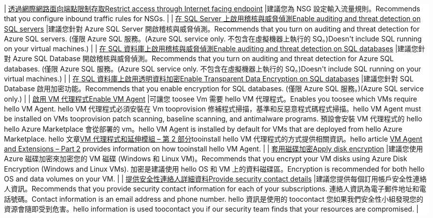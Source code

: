| [<span data-ttu-id="2777e-175">透過網際網路面向端點限制存取</span><span class="sxs-lookup"><span data-stu-id="2777e-175">Restrict access through Internet facing endpoint</span></span>](security-center-restrict-access-through-internet-facing-endpoints.md) |<span data-ttu-id="2777e-176">建議您為 NSG 設定輸入流量規則。</span><span class="sxs-lookup"><span data-stu-id="2777e-176">Recommends that you configure inbound traffic rules for NSGs.</span></span> |
| [<span data-ttu-id="2777e-177">在 SQL Server 上啟用稽核與威脅偵測</span><span class="sxs-lookup"><span data-stu-id="2777e-177">Enable auditing and threat detection on SQL servers</span></span>](security-center-enable-auditing-on-sql-servers.md) |<span data-ttu-id="2777e-178">建議您針對 Azure SQL Server 開啟稽核與威脅偵測。</span><span class="sxs-lookup"><span data-stu-id="2777e-178">Recommends that you turn on auditing and threat detection for Azure SQL servers.</span></span> <span data-ttu-id="2777e-179">(僅限 Azure SQL 服務。</span><span class="sxs-lookup"><span data-stu-id="2777e-179">(Azure SQL service only.</span></span> <span data-ttu-id="2777e-180">不包含在虛擬機器上執行的 SQ。)</span><span class="sxs-lookup"><span data-stu-id="2777e-180">Doesn't include SQL running on your virtual machines.)</span></span> |
| [<span data-ttu-id="2777e-181">在 SQL 資料庫上啟用稽核與威脅偵測</span><span class="sxs-lookup"><span data-stu-id="2777e-181">Enable auditing and threat detection on SQL databases</span></span>](security-center-enable-auditing-on-sql-databases.md) |<span data-ttu-id="2777e-182">建議您針對 Azure SQL Database 開啟稽核與威脅偵測。</span><span class="sxs-lookup"><span data-stu-id="2777e-182">Recommends that you turn on auditing and threat detection for Azure SQL databases.</span></span> <span data-ttu-id="2777e-183">(僅限 Azure SQL 服務。</span><span class="sxs-lookup"><span data-stu-id="2777e-183">(Azure SQL service only.</span></span> <span data-ttu-id="2777e-184">不包含在虛擬機器上執行的 SQ。)</span><span class="sxs-lookup"><span data-stu-id="2777e-184">Doesn't include SQL running on your virtual machines.)</span></span> |
| [<span data-ttu-id="2777e-185">在 SQL 資料庫上啟用透明資料加密</span><span class="sxs-lookup"><span data-stu-id="2777e-185">Enable Transparent Data Encryption on SQL databases</span></span>](security-center-enable-transparent-data-encryption.md) |<span data-ttu-id="2777e-186">建議您針對 SQL Database 啟用加密功能。</span><span class="sxs-lookup"><span data-stu-id="2777e-186">Recommends that you enable encryption for SQL databases.</span></span> <span data-ttu-id="2777e-187">(僅限 Azure SQL 服務。)</span><span class="sxs-lookup"><span data-stu-id="2777e-187">(Azure SQL service only.)</span></span> |
| [<span data-ttu-id="2777e-188">啟用 VM 代理程式</span><span class="sxs-lookup"><span data-stu-id="2777e-188">Enable VM Agent</span></span>](security-center-enable-vm-agent.md) |<span data-ttu-id="2777e-189">可讓您 toosee Vm 需要 hello VM 代理程式。</span><span class="sxs-lookup"><span data-stu-id="2777e-189">Enables you toosee which VMs require hello VM Agent.</span></span> <span data-ttu-id="2777e-190">hello VM 代理程式必須安裝在 Vm tooprovision 修補程式掃描，基準和反惡意程式碼程式掃描。</span><span class="sxs-lookup"><span data-stu-id="2777e-190">hello VM Agent must be installed on VMs tooprovision patch scanning, baseline scanning, and antimalware programs.</span></span> <span data-ttu-id="2777e-191">預設會安裝 VM 代理程式的 hello hello Azure Marketplace 會從部署的 vm。</span><span class="sxs-lookup"><span data-stu-id="2777e-191">hello VM Agent is installed by default for VMs that are deployed from hello Azure Marketplace.</span></span> <span data-ttu-id="2777e-192">hello 文章[VM 代理程式和延伸模組 – 第 2 部分](http://azure.microsoft.com/blog/2014/04/15/vm-agent-and-extensions-part-2/)tooinstall hello VM 代理程式的方式提供相關資訊。</span><span class="sxs-lookup"><span data-stu-id="2777e-192">hello article [VM Agent and Extensions – Part 2](http://azure.microsoft.com/blog/2014/04/15/vm-agent-and-extensions-part-2/) provides information on how tooinstall hello VM Agent.</span></span> |
| [<span data-ttu-id="2777e-193">套用磁碟加密</span><span class="sxs-lookup"><span data-stu-id="2777e-193">Apply disk encryption</span></span>](security-center-apply-disk-encryption.md) |<span data-ttu-id="2777e-194">建議您使用 Azure 磁碟加密來加密您的 VM 磁碟 (Windows 和 Linux VM)。</span><span class="sxs-lookup"><span data-stu-id="2777e-194">Recommends that you encrypt your VM disks using Azure Disk Encryption (Windows and Linux VMs).</span></span> <span data-ttu-id="2777e-195">加密是建議使用 hello OS 和 VM 上的資料磁碟區。</span><span class="sxs-lookup"><span data-stu-id="2777e-195">Encryption is recommended for both hello OS and data volumes on your VM.</span></span> |
| [<span data-ttu-id="2777e-196">提供安全性連絡人詳細資料</span><span class="sxs-lookup"><span data-stu-id="2777e-196">Provide security contact details</span></span>](security-center-provide-security-contact-details.md) |<span data-ttu-id="2777e-197">建議您提供每個訂用帳戶安全性連絡人資訊。</span><span class="sxs-lookup"><span data-stu-id="2777e-197">Recommends that you provide security contact information for each of your subscriptions.</span></span> <span data-ttu-id="2777e-198">連絡人資訊為電子郵件地址和電話號碼。</span><span class="sxs-lookup"><span data-stu-id="2777e-198">Contact information is an email address and phone number.</span></span> <span data-ttu-id="2777e-199">hello 資訊是使用的 toocontact 您如果我們安全性小組發現您的資源會隨即受到危害。</span><span class="sxs-lookup"><span data-stu-id="2777e-199">hello information is used toocontact you if our security team finds that your resources are compromised.</span></span> |